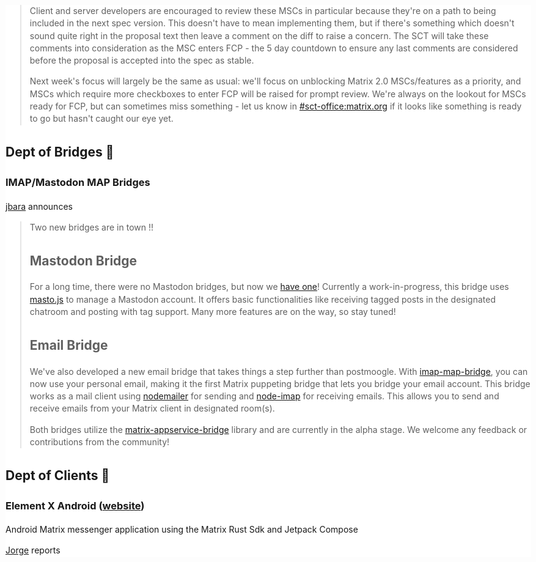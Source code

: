 > Client and server developers are encouraged to review these MSCs in particular because they're on a path to being included in the next spec version. This doesn't have to mean implementing them, but if there's something which doesn't sound quite right in the proposal text then leave a comment on the diff to raise a concern. The SCT will take these comments into consideration as the MSC enters FCP - the 5 day countdown to ensure any last comments are considered before the proposal is accepted into the spec as stable.
> 
> Next week's focus will largely be the same as usual: we'll focus on unblocking Matrix 2.0 MSCs/features as a priority, and MSCs which require more checkboxes to enter FCP will be raised for prompt review. We're always on the lookout for MSCs ready for FCP, but can sometimes miss something - let us know in [#sct-office:matrix.org](https://matrix.to/#/#sct-office:matrix.org) if it looks like something is ready to go but hasn't caught our eye yet.

## Dept of Bridges 🌉

### IMAP/Mastodon MAP Bridges

[jbara](https://matrix.to/#/@jbara:matrix.org) announces

> Two new bridges are in town !!
> 
> ## Mastodon Bridge
> 
> For a long time, there were no Mastodon bridges, but now we [have one](https://github.com/SourcePathTech-src/mastodon-map-bridge)! Currently a work-in-progress, this bridge uses [masto.js](https://github.com/neet/masto.js) to manage a Mastodon account. It offers basic functionalities like receiving tagged posts in the designated chatroom and posting with tag support. Many more features are on the way, so stay tuned!
> 
> ## Email Bridge
> 
> We've also developed a new email bridge that takes things a step further than postmoogle. With [imap-map-bridge](https://github.com/SourcePathTech-src/imap-map-bridge), you can now use your personal email, making it the first Matrix puppeting bridge that lets you bridge your email account. This bridge works as a mail client using [nodemailer](https://www.npmjs.com/package/nodemailer) for sending and [node-imap](https://www.npmjs.com/package/node-imap) for receiving emails. This allows you to send and receive emails from your Matrix client in designated room(s).
> 
> Both bridges utilize the [matrix-appservice-bridge](https://github.com/matrix-org/matrix-appservice-bridge/) library and are currently in the alpha stage. We welcome any feedback or contributions from the community!

## Dept of Clients 📱



### Element X Android ([website](https://github.com/vector-im/element-x-android))

Android Matrix messenger application using the Matrix Rust Sdk and Jetpack Compose 

[Jorge](https://matrix.to/#/@jorgem:element.io) reports
